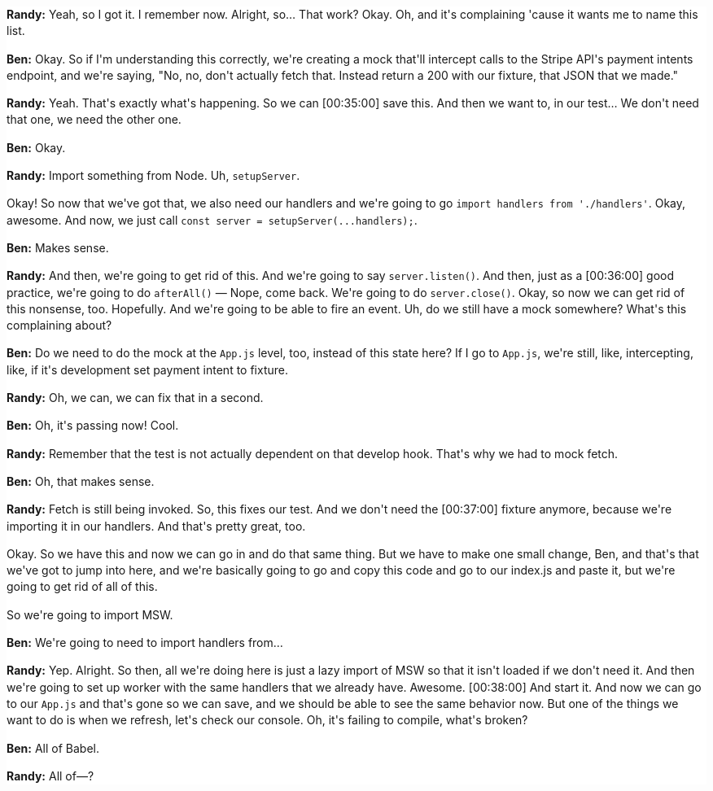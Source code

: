 **Randy:** Yeah, so I got it. I remember now. Alright, so… That work? Okay. Oh, and it's complaining 'cause it wants me to name this list. 

**Ben:** Okay. So if I'm understanding this correctly, we're creating a mock that'll intercept calls to the Stripe API's payment intents endpoint, and we're saying, "No, no, don't actually fetch that. Instead return a 200 with our fixture, that JSON that we made." 

**Randy:** Yeah. That's exactly what's happening. 
So we can [00:35:00] save this. And then we want to, in our test… We don't need that one, we need the other one. 

**Ben:** Okay. 

**Randy:** Import something from Node. Uh, `setupServer`.

Okay! So now that we've got that, we also need our handlers and we're going to go `import handlers from './handlers'`. Okay, awesome. And now, we just call `const server = setupServer(...handlers);`.

**Ben:** Makes sense. 

**Randy:** And then, we're going to get rid of this. And we're going to say `server.listen()`. And then, just as a [00:36:00] good practice, we're going to do `afterAll()` —  Nope, come back. We're going to do `server.close()`. Okay, so now we can get rid of this nonsense, too. Hopefully. And we're going to be able to fire an event. Uh, do we still have a mock somewhere? What's this complaining about? 

**Ben:** Do we need to do the mock at the `App.js` level, too, instead of this state here? If I go to `App.js`, we're still, like, intercepting, like, if it's development set payment intent to fixture. 

**Randy:** Oh, we can, we can fix that in a second.

**Ben:** Oh, it's passing now! Cool. 

**Randy:** Remember that the test is not actually dependent on that develop hook. That's why we had to mock fetch. 

**Ben:** Oh, that makes sense. 

**Randy:** Fetch is still being invoked. So, this fixes our test. And we don't need the [00:37:00] fixture anymore, because we're importing it in our handlers. And that's pretty great, too.

Okay. So we have this and now we can go in and do that same thing. But we have to make one small change, Ben, and that's that we've got to jump into here, and we're basically going to go and copy this code and go to our index.js and paste it, but we're going to get rid of all of this. 

So we're going to import MSW.

**Ben:** We're going to need to import handlers from… 

**Randy:** Yep. Alright. So then, all we're doing here is just a lazy import of MSW so that it isn't loaded if we don't need it. And then we're going to set up worker with the same handlers that we already have. Awesome. [00:38:00] And start it. And now we can go to our `App.js` and that's gone so we can save, and we should be able to see the same behavior now. But one of the things we want to do is when we refresh, let's check our console. Oh, it's failing to compile, what's broken? 

**Ben:** All of Babel. 

**Randy:** All of—? 
